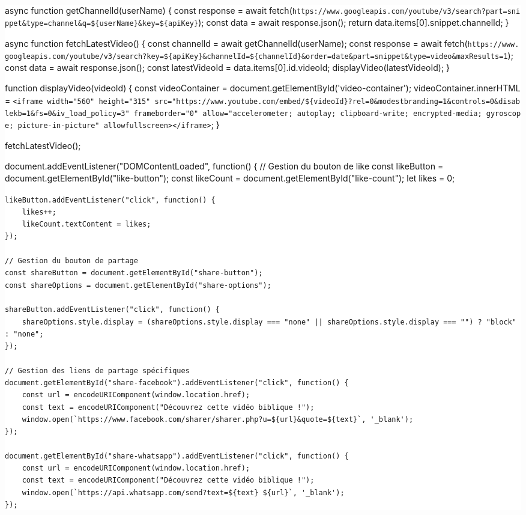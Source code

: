 async function getChannelId(userName) {
    const response = await fetch(`https://www.googleapis.com/youtube/v3/search?part=snippet&type=channel&q=${userName}&key=${apiKey}`);
    const data = await response.json();
    return data.items[0].snippet.channelId;
}

async function fetchLatestVideo() {
    const channelId = await getChannelId(userName);
    const response = await fetch(`https://www.googleapis.com/youtube/v3/search?key=${apiKey}&channelId=${channelId}&order=date&part=snippet&type=video&maxResults=1`);
    const data = await response.json();
    const latestVideoId = data.items[0].id.videoId;
    displayVideo(latestVideoId);
}

function displayVideo(videoId) {
    const videoContainer = document.getElementById('video-container');
    videoContainer.innerHTML = `
        <iframe width="560" height="315" src="https://www.youtube.com/embed/${videoId}?rel=0&modestbranding=1&controls=0&disablekb=1&fs=0&iv_load_policy=3" frameborder="0" allow="accelerometer; autoplay; clipboard-write; encrypted-media; gyroscope; picture-in-picture" allowfullscreen></iframe>
    `;
}

fetchLatestVideo();

document.addEventListener("DOMContentLoaded", function() {
    // Gestion du bouton de like
    const likeButton = document.getElementById("like-button");
    const likeCount = document.getElementById("like-count");
    let likes = 0;

    likeButton.addEventListener("click", function() {
        likes++;
        likeCount.textContent = likes;
    });

    // Gestion du bouton de partage
    const shareButton = document.getElementById("share-button");
    const shareOptions = document.getElementById("share-options");

    shareButton.addEventListener("click", function() {
        shareOptions.style.display = (shareOptions.style.display === "none" || shareOptions.style.display === "") ? "block" : "none";
    });

    // Gestion des liens de partage spécifiques
    document.getElementById("share-facebook").addEventListener("click", function() {
        const url = encodeURIComponent(window.location.href);
        const text = encodeURIComponent("Découvrez cette vidéo biblique !");
        window.open(`https://www.facebook.com/sharer/sharer.php?u=${url}&quote=${text}`, '_blank');
    });

    document.getElementById("share-whatsapp").addEventListener("click", function() {
        const url = encodeURIComponent(window.location.href);
        const text = encodeURIComponent("Découvrez cette vidéo biblique !");
        window.open(`https://api.whatsapp.com/send?text=${text} ${url}`, '_blank');
    });
